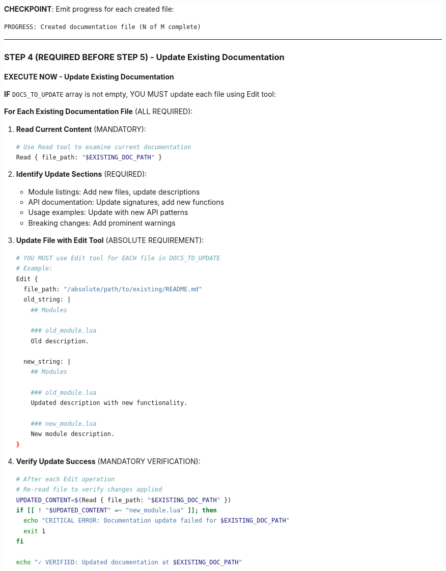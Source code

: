**CHECKPOINT**: Emit progress for each created file:
```
PROGRESS: Created documentation file (N of M complete)
```

---

### STEP 4 (REQUIRED BEFORE STEP 5) - Update Existing Documentation

**EXECUTE NOW - Update Existing Documentation**

**IF** `DOCS_TO_UPDATE` array is not empty, YOU MUST update each file using Edit tool:

**For Each Existing Documentation File** (ALL REQUIRED):

1. **Read Current Content** (MANDATORY):
   ```bash
   # Use Read tool to examine current documentation
   Read { file_path: "$EXISTING_DOC_PATH" }
   ```

2. **Identify Update Sections** (REQUIRED):
   - Module listings: Add new files, update descriptions
   - API documentation: Update signatures, add new functions
   - Usage examples: Update with new API patterns
   - Breaking changes: Add prominent warnings

3. **Update File with Edit Tool** (ABSOLUTE REQUIREMENT):
   ```bash
   # YOU MUST use Edit tool for EACH file in DOCS_TO_UPDATE
   # Example:
   Edit {
     file_path: "/absolute/path/to/existing/README.md"
     old_string: |
       ## Modules

       ### old_module.lua
       Old description.

     new_string: |
       ## Modules

       ### old_module.lua
       Updated description with new functionality.

       ### new_module.lua
       New module description.
   }
   ```

4. **Verify Update Success** (MANDATORY VERIFICATION):
   ```bash
   # After each Edit operation
   # Re-read file to verify changes applied
   UPDATED_CONTENT=$(Read { file_path: "$EXISTING_DOC_PATH" })
   if [[ ! "$UPDATED_CONTENT" =~ "new_module.lua" ]]; then
     echo "CRITICAL ERROR: Documentation update failed for $EXISTING_DOC_PATH"
     exit 1
   fi

   echo "✓ VERIFIED: Updated documentation at $EXISTING_DOC_PATH"
   ```
